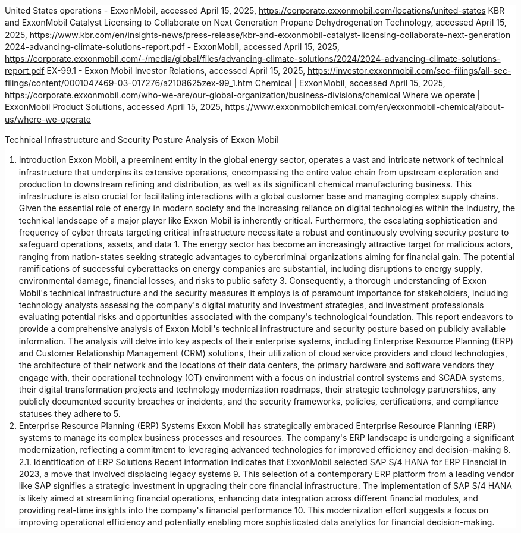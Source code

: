 United States operations - ExxonMobil, accessed April 15, 2025, https://corporate.exxonmobil.com/locations/united-states
KBR and ExxonMobil Catalyst Licensing to Collaborate on Next Generation Propane Dehydrogenation Technology, accessed April 15, 2025, https://www.kbr.com/en/insights-news/press-release/kbr-and-exxonmobil-catalyst-licensing-collaborate-next-generation
2024-advancing-climate-solutions-report.pdf - ExxonMobil, accessed April 15, 2025, https://corporate.exxonmobil.com/-/media/global/files/advancing-climate-solutions/2024/2024-advancing-climate-solutions-report.pdf
EX-99.1 - Exxon Mobil Investor Relations, accessed April 15, 2025, https://investor.exxonmobil.com/sec-filings/all-sec-filings/content/0001047469-03-017276/a2108625zex-99_1.htm
Chemical | ExxonMobil, accessed April 15, 2025, https://corporate.exxonmobil.com/who-we-are/our-global-organization/business-divisions/chemical
Where we operate | ExxonMobil Product Solutions, accessed April 15, 2025, https://www.exxonmobilchemical.com/en/exxonmobil-chemical/about-us/where-we-operate

Technical Infrastructure and Security Posture Analysis of Exxon Mobil
1. Introduction
Exxon Mobil, a preeminent entity in the global energy sector, operates a vast and intricate network of technical infrastructure that underpins its extensive operations, encompassing the entire value chain from upstream exploration and production to downstream refining and distribution, as well as its significant chemical manufacturing business. This infrastructure is also crucial for facilitating interactions with a global customer base and managing complex supply chains. Given the essential role of energy in modern society and the increasing reliance on digital technologies within the industry, the technical landscape of a major player like Exxon Mobil is inherently critical. Furthermore, the escalating sophistication and frequency of cyber threats targeting critical infrastructure necessitate a robust and continuously evolving security posture to safeguard operations, assets, and data 1.
The energy sector has become an increasingly attractive target for malicious actors, ranging from nation-states seeking strategic advantages to cybercriminal organizations aiming for financial gain. The potential ramifications of successful cyberattacks on energy companies are substantial, including disruptions to energy supply, environmental damage, financial losses, and risks to public safety 3. Consequently, a thorough understanding of Exxon Mobil's technical infrastructure and the security measures it employs is of paramount importance for stakeholders, including technology analysts assessing the company's digital maturity and investment strategies, and investment professionals evaluating potential risks and opportunities associated with the company's technological foundation.
This report endeavors to provide a comprehensive analysis of Exxon Mobil's technical infrastructure and security posture based on publicly available information. The analysis will delve into key aspects of their enterprise systems, including Enterprise Resource Planning (ERP) and Customer Relationship Management (CRM) solutions, their utilization of cloud service providers and cloud technologies, the architecture of their network and the locations of their data centers, the primary hardware and software vendors they engage with, their operational technology (OT) environment with a focus on industrial control systems and SCADA systems, their digital transformation projects and technology modernization roadmaps, their strategic technology partnerships, any publicly documented security breaches or incidents, and the security frameworks, policies, certifications, and compliance statuses they adhere to 5.
2. Enterprise Resource Planning (ERP) Systems
Exxon Mobil has strategically embraced Enterprise Resource Planning (ERP) systems to manage its complex business processes and resources. The company's ERP landscape is undergoing a significant modernization, reflecting a commitment to leveraging advanced technologies for improved efficiency and decision-making 8.
2.1. Identification of ERP Solutions
Recent information indicates that ExxonMobil selected SAP S/4 HANA for ERP Financial in 2023, a move that involved displacing legacy systems 9. This selection of a contemporary ERP platform from a leading vendor like SAP signifies a strategic investment in upgrading their core financial infrastructure. The implementation of SAP S/4 HANA is likely aimed at streamlining financial operations, enhancing data integration across different financial modules, and providing real-time insights into the company's financial performance 10. This modernization effort suggests a focus on improving operational efficiency and potentially enabling more sophisticated data analytics for financial decision-making.